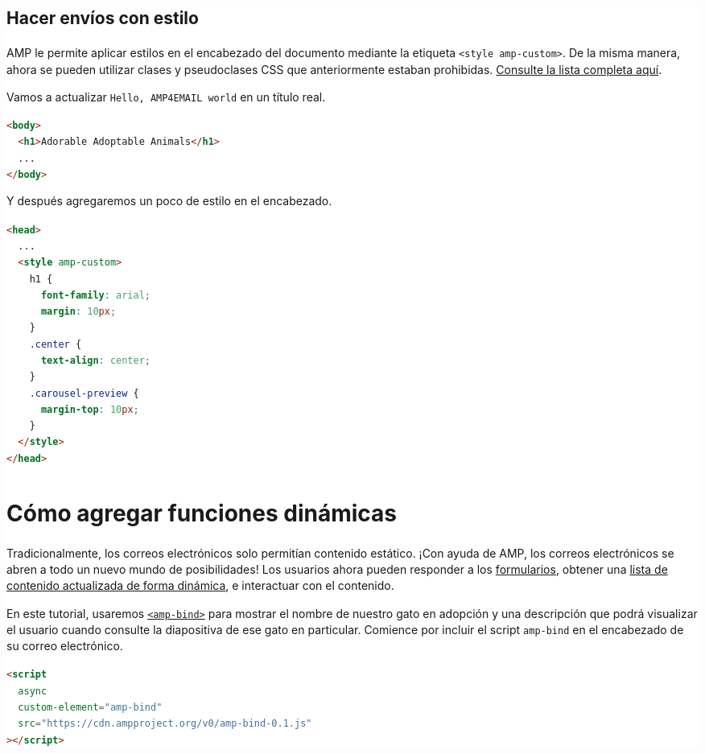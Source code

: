 ## Hacer envíos con estilo

AMP le permite aplicar estilos en el encabezado del documento mediante la etiqueta `<style amp-custom>`. De la misma manera, ahora se pueden utilizar clases y pseudoclases CSS que anteriormente estaban prohibidas. [Consulte la lista completa aquí](/content/amp-dev/documentation/guides-and-tutorials/learn/email_fundamentals.md#emails-with-style).

Vamos a actualizar `Hello, AMP4EMAIL world` en un título real.

```html
<body>
  <h1>Adorable Adoptable Animals</h1>
  ...
</body>
```

Y después agregaremos un poco de estilo en el encabezado.

```html
<head>
  ...
  <style amp-custom>
    h1 {
      font-family: arial;
      margin: 10px;
    }
    .center {
      text-align: center;
    }
    .carousel-preview {
      margin-top: 10px;
    }
  </style>
</head>
```

# Cómo agregar funciones dinámicas

Tradicionalmente, los correos electrónicos solo permitían contenido estático. ¡Con ayuda de AMP, los correos electrónicos se abren a todo un nuevo mundo de posibilidades! Los usuarios ahora pueden responder a los [formularios](/content/amp-dev/documentation/components/reference/amp-form.md), obtener una [lista de contenido actualizada de forma dinámica](/content/amp-dev/documentation/components/reference/amp-list.md), e interactuar con el contenido.

En este tutorial, usaremos [`<amp-bind>`](/content/amp-dev/documentation/components/reference/amp-bind.md) para mostrar el nombre de nuestro gato en adopción y una descripción que podrá visualizar el usuario cuando consulte la diapositiva de ese gato en particular. Comience por incluir el script `amp-bind` en el encabezado de su correo electrónico.

```html
<script
  async
  custom-element="amp-bind"
  src="https://cdn.ampproject.org/v0/amp-bind-0.1.js"
></script>
```
